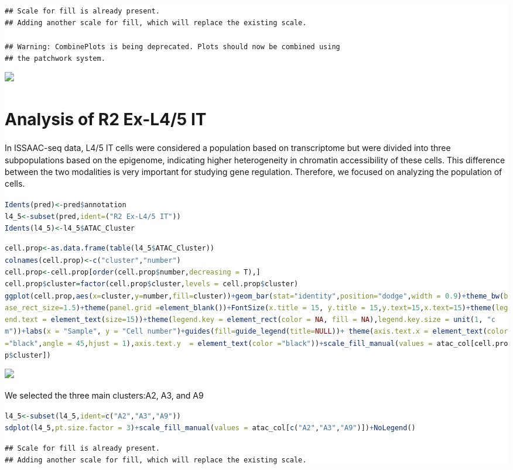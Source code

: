     ## Scale for fill is already present.
    ## Adding another scale for fill, which will replace the existing scale.

    ## Warning: CombinePlots is being deprecated. Plots should now be combined using
    ## the patchwork system.

![](Mouse_brain_cortex_files/figure-gfm/unnamed-chunk-26-1.png)

# Analysis of R2 Ex-L4/5 IT

In ISSAAC-seq data, L4/5 IT cells were considered a population based on
transcriptome but were divided into three subpopulations based on the
epigenome, indicating higher heterogeneity in chromatin accessibility of
these cells. This difference between the two modalities is very
important for studying gene regulation. Therefore, we focused on
analyzing the population of cells.

``` r
Idents(pred)<-pred$annotation
l4_5<-subset(pred,ident=("R2 Ex-L4/5 IT"))
Idents(l4_5)<-l4_5$ATAC_Cluster
```

``` r
cell.prop<-as.data.frame(table(l4_5$ATAC_Cluster))
colnames(cell.prop)<-c("cluster","number")
cell.prop<-cell.prop[order(cell.prop$number,decreasing = T),]
cell.prop$cluster=factor(cell.prop$cluster,levels = cell.prop$cluster)
ggplot(cell.prop,aes(x=cluster,y=number,fill=cluster))+geom_bar(stat="identity",position="dodge",width = 0.9)+theme_bw(base_rect_size=1.5)+theme(panel.grid =element_blank())+FontSize(x.title = 15, y.title = 15,y.text=15,x.text=15)+theme(legend.text = element_text(size=15))+theme(legend.key = element_rect(color = NA, fill = NA),legend.key.size = unit(1, "cm"))+labs(x = "Sample", y = "Cell number")+guides(fill=guide_legend(title=NULL))+ theme(axis.text.x = element_text(color ="black",angle = 45,hjust = 1),axis.text.y  = element_text(color ="black"))+scale_fill_manual(values = atac_col[cell.prop$cluster])
```

![](Mouse_brain_cortex_files/figure-gfm/unnamed-chunk-28-1.png)

We selected the three main clusters:A2, A3, and A9

``` r
l4_5<-subset(l4_5,ident=c("A2","A3","A9"))
sdplot(l4_5,pt.size.factor = 3)+scale_fill_manual(values = atac_col[c("A2","A3","A9")])+NoLegend()
```

    ## Scale for fill is already present.
    ## Adding another scale for fill, which will replace the existing scale.
